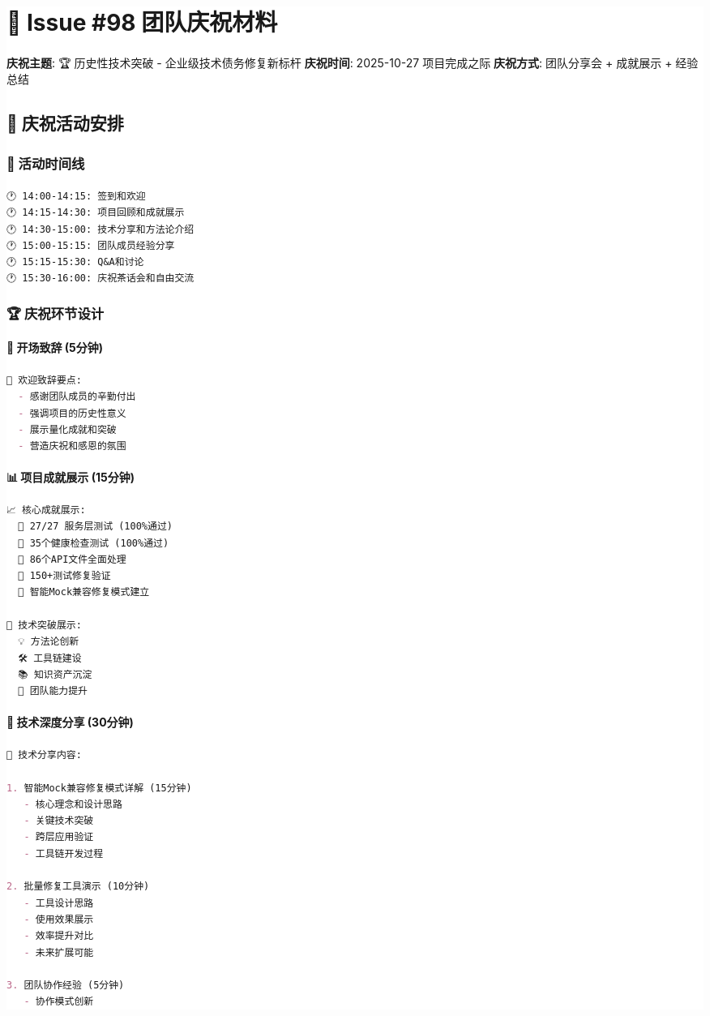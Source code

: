 # 🎉 Issue #98 团队庆祝材料

**庆祝主题**: 🏆 历史性技术突破 - 企业级技术债务修复新标杆
**庆祝时间**: 2025-10-27 项目完成之际
**庆祝方式**: 团队分享会 + 成就展示 + 经验总结

## 🎊 庆祝活动安排

### 📅 活动时间线
```
🕐 14:00-14:15: 签到和欢迎
🕐 14:15-14:30: 项目回顾和成就展示
🕐 14:30-15:00: 技术分享和方法论介绍
🕐 15:00-15:15: 团队成员经验分享
🕐 15:15-15:30: Q&A和讨论
🕐 15:30-16:00: 庆祝茶话会和自由交流
```

### 🏆 庆祝环节设计

#### 🎯 开场致辞 (5分钟)
```markdown
🎉 欢迎致辞要点:
  - 感谢团队成员的辛勤付出
  - 强调项目的历史性意义
  - 展示量化成就和突破
  - 营造庆祝和感恩的氛围
```

#### 📊 项目成就展示 (15分钟)
```markdown
📈 核心成就展示:
  🎯 27/27 服务层测试 (100%通过)
  🎯 35个健康检查测试 (100%通过)
  🎯 86个API文件全面处理
  🎯 150+测试修复验证
  🎯 智能Mock兼容修复模式建立

🚀 技术突破展示:
  💡 方法论创新
  🛠️ 工具链建设
  📚 知识资产沉淀
  🌟 团队能力提升
```

#### 🔬 技术深度分享 (30分钟)
```markdown
🔬 技术分享内容:

1. 智能Mock兼容修复模式详解 (15分钟)
   - 核心理念和设计思路
   - 关键技术突破
   - 跨层应用验证
   - 工具链开发过程

2. 批量修复工具演示 (10分钟)
   - 工具设计思路
   - 使用效果展示
   - 效率提升对比
   - 未来扩展可能

3. 团队协作经验 (5分钟)
   - 协作模式创新
```